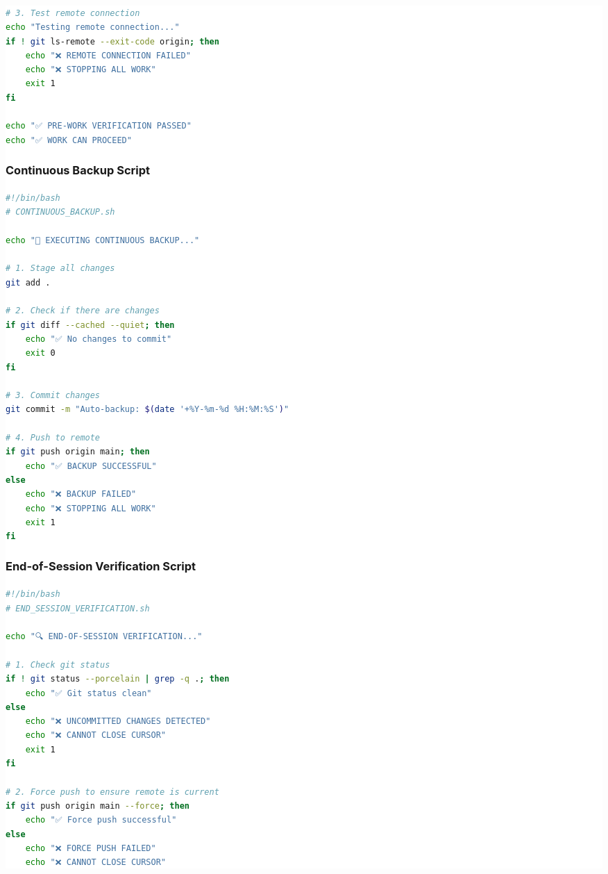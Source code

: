 ```bash
# 3. Test remote connection
echo "Testing remote connection..."
if ! git ls-remote --exit-code origin; then
    echo "❌ REMOTE CONNECTION FAILED"
    echo "❌ STOPPING ALL WORK"
    exit 1
fi

echo "✅ PRE-WORK VERIFICATION PASSED"
echo "✅ WORK CAN PROCEED"
```

### Continuous Backup Script
```bash
#!/bin/bash
# CONTINUOUS_BACKUP.sh

echo "🔄 EXECUTING CONTINUOUS BACKUP..."

# 1. Stage all changes
git add .

# 2. Check if there are changes
if git diff --cached --quiet; then
    echo "✅ No changes to commit"
    exit 0
fi

# 3. Commit changes
git commit -m "Auto-backup: $(date '+%Y-%m-%d %H:%M:%S')"

# 4. Push to remote
if git push origin main; then
    echo "✅ BACKUP SUCCESSFUL"
else
    echo "❌ BACKUP FAILED"
    echo "❌ STOPPING ALL WORK"
    exit 1
fi
```

### End-of-Session Verification Script
```bash
#!/bin/bash
# END_SESSION_VERIFICATION.sh

echo "🔍 END-OF-SESSION VERIFICATION..."

# 1. Check git status
if ! git status --porcelain | grep -q .; then
    echo "✅ Git status clean"
else
    echo "❌ UNCOMMITTED CHANGES DETECTED"
    echo "❌ CANNOT CLOSE CURSOR"
    exit 1
fi

# 2. Force push to ensure remote is current
if git push origin main --force; then
    echo "✅ Force push successful"
else
    echo "❌ FORCE PUSH FAILED"
    echo "❌ CANNOT CLOSE CURSOR"
```